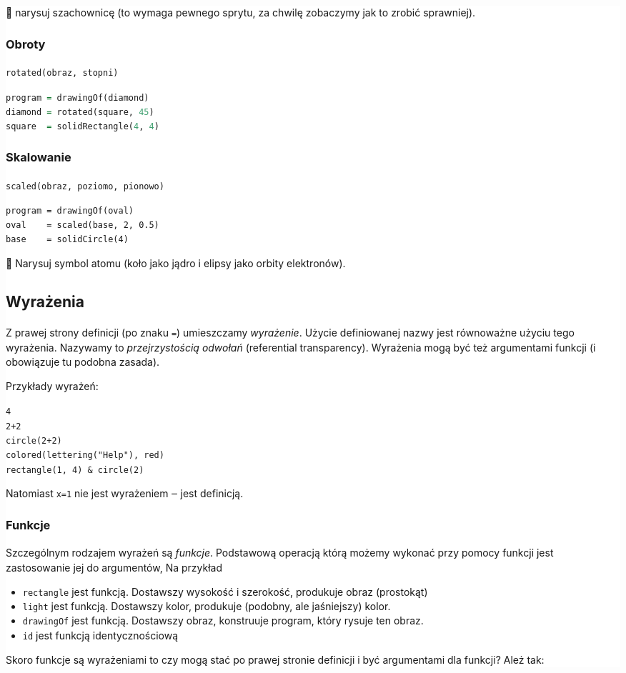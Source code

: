 :pencil: narysuj szachownicę (to wymaga pewnego sprytu, za chwilę zobaczymy jak to zrobić sprawniej).

### Obroty

`rotated(obraz, stopni)`

```haskell
program = drawingOf(diamond)
diamond = rotated(square, 45)
square  = solidRectangle(4, 4)
```

### Skalowanie

`scaled(obraz, poziomo, pionowo)`

```
program = drawingOf(oval)
oval    = scaled(base, 2, 0.5)
base    = solidCircle(4)
```

:pencil: Narysuj symbol atomu (koło jako jądro i elipsy jako orbity elektronów).

## Wyrażenia

Z prawej strony definicji (po znaku `=`) umieszczamy *wyrażenie*. Użycie definiowanej nazwy jest równoważne użyciu tego wyrażenia.
Nazywamy to *przejrzystością odwołań* (referential transparency). Wyrażenia mogą być też argumentami funkcji (i obowiązuje tu podobna zasada).

Przykłady wyrażeń:

```
4
2+2
circle(2+2)
colored(lettering("Help"), red)
rectangle(1, 4) & circle(2)
```

Natomiast `x=1` nie jest wyrażeniem ‒ jest definicją.

### Funkcje

Szczególnym rodzajem wyrażeń są *funkcje*. Podstawową operacją którą możemy wykonać przy pomocy funkcji jest zastosowanie jej do argumentów, Na przykład

* `rectangle` jest funkcją. Dostawszy wysokość i szerokość, produkuje obraz (prostokąt)
* `light` jest funkcją. Dostawszy kolor, produkuje (podobny, ale jaśniejszy) kolor. 
* `drawingOf` jest funkcją. Dostawszy  obraz, konstruuje program, który rysuje ten obraz.
* `id` jest funkcją identycznościową

Skoro funkcje są wyrażeniami to czy mogą stać po prawej stronie definicji i być argumentami dla funkcji? Ależ tak:
